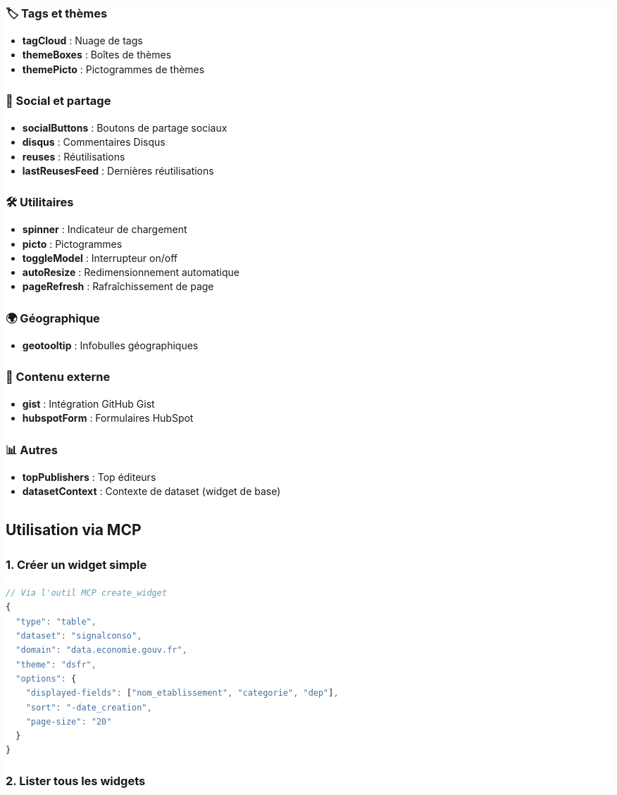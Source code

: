 ### 🏷️ Tags et thèmes
- **tagCloud** : Nuage de tags
- **themeBoxes** : Boîtes de thèmes
- **themePicto** : Pictogrammes de thèmes

### 📢 Social et partage
- **socialButtons** : Boutons de partage sociaux
- **disqus** : Commentaires Disqus
- **reuses** : Réutilisations
- **lastReusesFeed** : Dernières réutilisations

### 🛠️ Utilitaires
- **spinner** : Indicateur de chargement
- **picto** : Pictogrammes
- **toggleModel** : Interrupteur on/off
- **autoResize** : Redimensionnement automatique
- **pageRefresh** : Rafraîchissement de page

### 🌍 Géographique
- **geotooltip** : Infobulles géographiques

### 🔗 Contenu externe
- **gist** : Intégration GitHub Gist
- **hubspotForm** : Formulaires HubSpot

### 📊 Autres
- **topPublishers** : Top éditeurs
- **datasetContext** : Contexte de dataset (widget de base)

## Utilisation via MCP

### 1. Créer un widget simple

```javascript
// Via l'outil MCP create_widget
{
  "type": "table",
  "dataset": "signalconso",
  "domain": "data.economie.gouv.fr",
  "theme": "dsfr",
  "options": {
    "displayed-fields": ["nom_etablissement", "categorie", "dep"],
    "sort": "-date_creation",
    "page-size": "20"
  }
}
```

### 2. Lister tous les widgets
